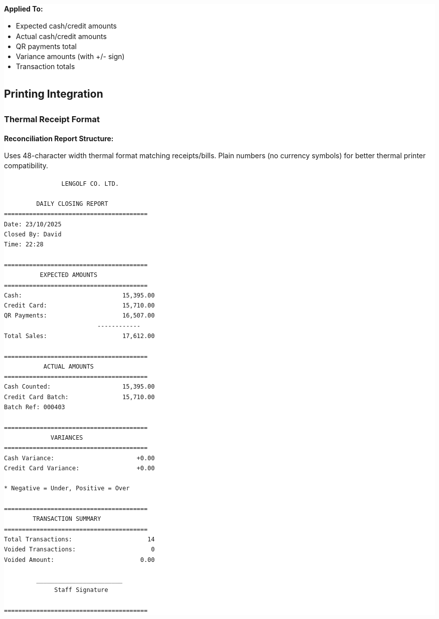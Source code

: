 **Applied To:**
- Expected cash/credit amounts
- Actual cash/credit amounts
- QR payments total
- Variance amounts (with +/- sign)
- Transaction totals

## Printing Integration

### Thermal Receipt Format

**Reconciliation Report Structure:**

Uses 48-character width thermal format matching receipts/bills. Plain numbers (no currency symbols) for better thermal printer compatibility.

```
                LENGOLF CO. LTD.

         DAILY CLOSING REPORT
========================================
Date: 23/10/2025
Closed By: David
Time: 22:28

========================================
          EXPECTED AMOUNTS
========================================
Cash:                            15,395.00
Credit Card:                     15,710.00
QR Payments:                     16,507.00
                          ------------
Total Sales:                     17,612.00

========================================
           ACTUAL AMOUNTS
========================================
Cash Counted:                    15,395.00
Credit Card Batch:               15,710.00
Batch Ref: 000403

========================================
             VARIANCES
========================================
Cash Variance:                       +0.00
Credit Card Variance:                +0.00

* Negative = Under, Positive = Over

========================================
        TRANSACTION SUMMARY
========================================
Total Transactions:                     14
Voided Transactions:                     0
Voided Amount:                        0.00

         ________________________
              Staff Signature

========================================
```
